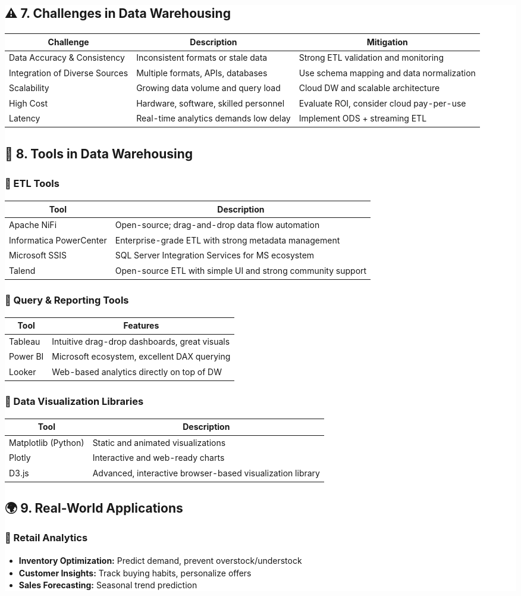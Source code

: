## ⚠️ 7. Challenges in Data Warehousing

| Challenge | Description | Mitigation |
|-----------|-------------|------------|
| Data Accuracy & Consistency | Inconsistent formats or stale data | Strong ETL validation and monitoring |
| Integration of Diverse Sources | Multiple formats, APIs, databases | Use schema mapping and data normalization |
| Scalability | Growing data volume and query load | Cloud DW and scalable architecture |
| High Cost | Hardware, software, skilled personnel | Evaluate ROI, consider cloud pay-per-use |
| Latency | Real-time analytics demands low delay | Implement ODS + streaming ETL |

## 🧰 8. Tools in Data Warehousing

### 🔹 ETL Tools

| Tool | Description |
|------|-------------|
| Apache NiFi | Open-source; drag-and-drop data flow automation |
| Informatica PowerCenter | Enterprise-grade ETL with strong metadata management |
| Microsoft SSIS | SQL Server Integration Services for MS ecosystem |
| Talend | Open-source ETL with simple UI and strong community support |

### 🔹 Query & Reporting Tools

| Tool | Features |
|------|----------|
| Tableau | Intuitive drag-drop dashboards, great visuals |
| Power BI | Microsoft ecosystem, excellent DAX querying |
| Looker | Web-based analytics directly on top of DW |

### 🔹 Data Visualization Libraries

| Tool | Description |
|------|-------------|
| Matplotlib (Python) | Static and animated visualizations |
| Plotly | Interactive and web-ready charts |
| D3.js | Advanced, interactive browser-based visualization library |

## 🌍 9. Real-World Applications

### 🛒 Retail Analytics
- **Inventory Optimization:** Predict demand, prevent overstock/understock
- **Customer Insights:** Track buying habits, personalize offers
- **Sales Forecasting:** Seasonal trend prediction
